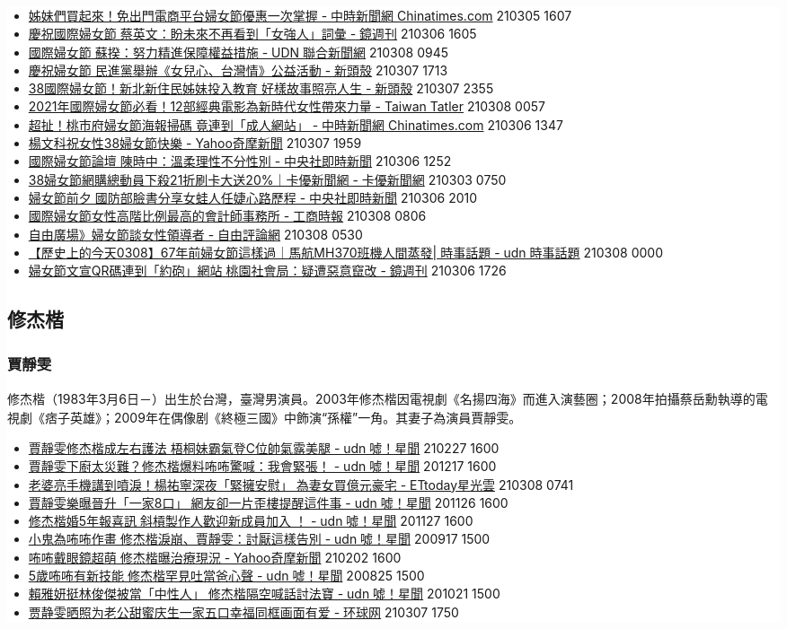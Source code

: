 - [姊妹們買起來！免出門電商平台婦女節優惠一次掌握 - 中時新聞網 Chinatimes.com](https://www.chinatimes.com/realtimenews/20210305003920-260412 "姊妹們買起來！免出門電商平台婦女節優惠一次掌握 - 中時新聞網 Chinatimes.com") 210305 1607
- [慶祝國際婦女節 蔡英文：盼未來不再看到「女強人」詞彙 - 鏡週刊](https://www.mirrormedia.mg/story/20210306edi008/ "慶祝國際婦女節 蔡英文：盼未來不再看到「女強人」詞彙 - 鏡週刊") 210306 1605
- [國際婦女節 蘇揆：努力精進保障權益措施 - UDN 聯合新聞網](https://udn.com/news/story/6656/5301866 "國際婦女節 蘇揆：努力精進保障權益措施 - UDN 聯合新聞網") 210308 0945
- [慶祝婦女節 民進黨舉辦《女兒心、台灣情》公益活動 - 新頭殼](https://newtalk.tw/news/view/2021-03-07/545663 "慶祝婦女節 民進黨舉辦《女兒心、台灣情》公益活動 - 新頭殼") 210307 1713
- [38國際婦女節！新北新住民姊妹投入教育 好樣故事照亮人生 - 新頭殼](https://newtalk.tw/news/view/2021-03-07/545757 "38國際婦女節！新北新住民姊妹投入教育 好樣故事照亮人生 - 新頭殼") 210307 2355
- [2021年國際婦女節必看！12部經典電影為新時代女性帶來力量 - Taiwan Tatler](https://tw.asiatatler.com/life/10-inspiring-movies-to-watch-on-international-womens-day "2021年國際婦女節必看！12部經典電影為新時代女性帶來力量 - Taiwan Tatler") 210308 0057
- [超扯！桃市府婦女節海報掃碼 竟連到「成人網站」 - 中時新聞網 Chinatimes.com](https://www.chinatimes.com/realtimenews/20210306002078-260405 "超扯！桃市府婦女節海報掃碼 竟連到「成人網站」 - 中時新聞網 Chinatimes.com") 210306 1347
- [楊文科祝女性38婦女節快樂 - Yahoo奇摩新聞](https://tw.news.yahoo.com/%E6%A5%8A%E6%96%87%E7%A7%91%E7%A5%9D%E5%A5%B3%E6%80%A738%E5%A9%A6%E5%A5%B3%E7%AF%80%E5%BF%AB%E6%A8%82-115946042.html "楊文科祝女性38婦女節快樂 - Yahoo奇摩新聞") 210307 1959
- [國際婦女節論壇 陳時中：溫柔理性不分性別 - 中央社即時新聞](https://www.cna.com.tw/news/ahel/202103060069.aspx "國際婦女節論壇 陳時中：溫柔理性不分性別 - 中央社即時新聞") 210306 1252
- [38婦女節網購總動員下殺21折刷卡大送20%｜卡優新聞網 - 卡優新聞網](https://www.cardu.com.tw/news/detail.php?42744 "38婦女節網購總動員下殺21折刷卡大送20%｜卡優新聞網 - 卡優新聞網") 210303 0750
- [婦女節前夕 國防部臉書分享女蛙人任婕心路歷程 - 中央社即時新聞](https://www.cna.com.tw/news/aipl/202103060188.aspx "婦女節前夕 國防部臉書分享女蛙人任婕心路歷程 - 中央社即時新聞") 210306 2010
- [國際婦女節女性高階比例最高的會計師事務所 - 工商時報](https://ctee.com.tw/industrynews/cooperation/425956.html "國際婦女節女性高階比例最高的會計師事務所 - 工商時報") 210308 0806
- [自由廣場》婦女節談女性領導者 - 自由評論網](https://talk.ltn.com.tw/article/paper/1435604 "自由廣場》婦女節談女性領導者 - 自由評論網") 210308 0530
- [【歷史上的今天0308】67年前婦女節這樣過｜馬航MH370班機人間蒸發| 時事話題 - udn 時事話題](https://theme.udn.com/theme/story/121604/5294085 "【歷史上的今天0308】67年前婦女節這樣過｜馬航MH370班機人間蒸發| 時事話題 - udn 時事話題") 210308 0000
- [婦女節文宣QR碼連到「約砲」網站 桃園社會局：疑遭惡意竄改 - 鏡週刊](https://www.mirrormedia.mg/story/20210306edi009/ "婦女節文宣QR碼連到「約砲」網站 桃園社會局：疑遭惡意竄改 - 鏡週刊") 210306 1726

## 修杰楷

### 賈靜雯

修杰楷（1983年3月6日－）出生於台灣，臺灣男演員。2003年修杰楷因電視劇《名揚四海》而進入演藝圈；2008年拍攝蔡岳勳執導的電視劇《痞子英雄》；2009年在偶像剧《終極三國》中飾演“孫權”一角。其妻子為演員賈靜雯。
- [賈靜雯修杰楷成左右護法 梧桐妹霸氣登C位帥氣露美腿 - udn 噓！星聞](https://stars.udn.com/star/story/10089/5282030 "賈靜雯修杰楷成左右護法 梧桐妹霸氣登C位帥氣露美腿 - udn 噓！星聞") 210227 1600
- [賈靜雯下廚太災難？修杰楷爆料咘咘驚喊：我會緊張！ - udn 噓！星聞](https://stars.udn.com/star/story/10089/5100969 "賈靜雯下廚太災難？修杰楷爆料咘咘驚喊：我會緊張！ - udn 噓！星聞") 201217 1600
- [老婆亮手機講到噴淚！楊祐寧深夜「緊擁安慰」 為妻女買億元豪宅 - ETtoday星光雲](https://star.ettoday.net/news/1933151 "老婆亮手機講到噴淚！楊祐寧深夜「緊擁安慰」 為妻女買億元豪宅 - ETtoday星光雲") 210308 0741
- [賈靜雯樂曝晉升「一家8口」 網友卻一片歪樓提醒這件事 - udn 噓！星聞](https://stars.udn.com/star/story/10091/5046019 "賈靜雯樂曝晉升「一家8口」 網友卻一片歪樓提醒這件事 - udn 噓！星聞") 201126 1600
- [修杰楷婚5年報喜訊 斜槓製作人歡迎新成員加入 ！ - udn 噓！星聞](https://stars.udn.com/star/story/10091/5048717 "修杰楷婚5年報喜訊 斜槓製作人歡迎新成員加入 ！ - udn 噓！星聞") 201127 1600
- [小鬼為咘咘作畫 修杰楷淚崩、賈靜雯：討厭這樣告別 - udn 噓！星聞](https://stars.udn.com/star/story/10091/4866604 "小鬼為咘咘作畫 修杰楷淚崩、賈靜雯：討厭這樣告別 - udn 噓！星聞") 200917 1500
- [咘咘戴眼鏡超萌 修杰楷曝治療現況 - Yahoo奇摩新聞](https://tw.news.yahoo.com/%E5%92%98%E5%92%98%E6%88%B4%E7%9C%BC%E9%8F%A1%E8%B6%85%E8%90%8C-%E4%BF%AE%E6%9D%B0%E6%A5%B7%E6%9B%9D%E6%B2%BB%E7%99%82%E7%8F%BE%E6%B3%81-020004638.html "咘咘戴眼鏡超萌 修杰楷曝治療現況 - Yahoo奇摩新聞") 210202 1600
- [5歲咘咘有新技能 修杰楷罕見吐當爸心聲 - udn 噓！星聞](https://stars.udn.com/star/story/10089/4808004 "5歲咘咘有新技能 修杰楷罕見吐當爸心聲 - udn 噓！星聞") 200825 1500
- [賴雅妍挺林俊傑被當「中性人」 修杰楷隔空喊話討法寶 - udn 噓！星聞](https://stars.udn.com/star/story/10091/4953135 "賴雅妍挺林俊傑被當「中性人」 修杰楷隔空喊話討法寶 - udn 噓！星聞") 201021 1500
- [贾静雯晒照为老公甜蜜庆生一家五口幸福同框画面有爱 - 环球网](https://ent.huanqiu.com/article/42DefqPSr8k "贾静雯晒照为老公甜蜜庆生一家五口幸福同框画面有爱 - 环球网") 210307 1750